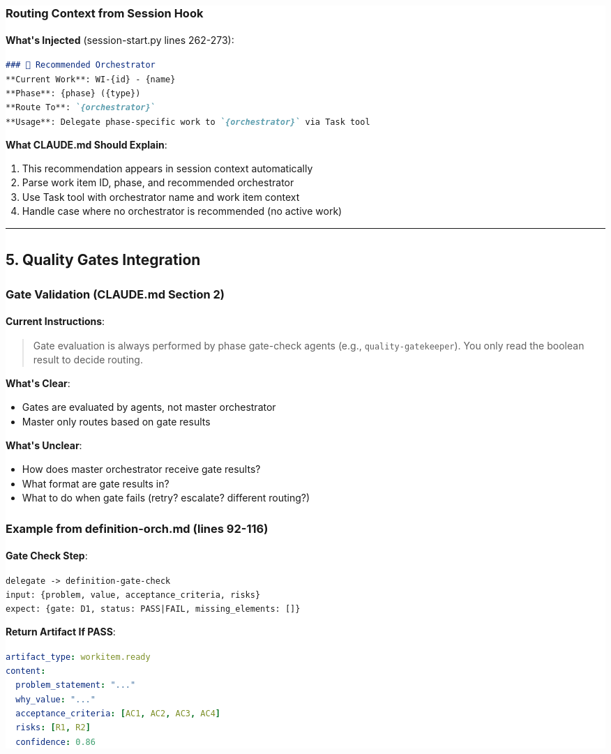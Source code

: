 ### Routing Context from Session Hook

**What's Injected** (session-start.py lines 262-273):
```markdown
### 🎯 Recommended Orchestrator
**Current Work**: WI-{id} - {name}
**Phase**: {phase} ({type})
**Route To**: `{orchestrator}`
**Usage**: Delegate phase-specific work to `{orchestrator}` via Task tool
```

**What CLAUDE.md Should Explain**:
1. This recommendation appears in session context automatically
2. Parse work item ID, phase, and recommended orchestrator
3. Use Task tool with orchestrator name and work item context
4. Handle case where no orchestrator is recommended (no active work)

---

## 5. Quality Gates Integration

### Gate Validation (CLAUDE.md Section 2)

**Current Instructions**:
> Gate evaluation is always performed by phase gate-check agents (e.g., `quality-gatekeeper`). You only read the boolean result to decide routing.

**What's Clear**:
- Gates are evaluated by agents, not master orchestrator
- Master only routes based on gate results

**What's Unclear**:
- How does master orchestrator receive gate results?
- What format are gate results in?
- What to do when gate fails (retry? escalate? different routing?)

### Example from definition-orch.md (lines 92-116)

**Gate Check Step**:
```
delegate -> definition-gate-check
input: {problem, value, acceptance_criteria, risks}
expect: {gate: D1, status: PASS|FAIL, missing_elements: []}
```

**Return Artifact If PASS**:
```yaml
artifact_type: workitem.ready
content:
  problem_statement: "..."
  why_value: "..."
  acceptance_criteria: [AC1, AC2, AC3, AC4]
  risks: [R1, R2]
  confidence: 0.86
```
